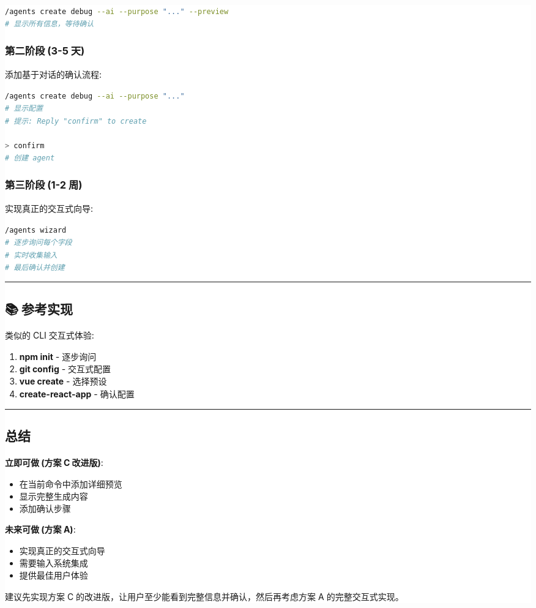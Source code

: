```bash
/agents create debug --ai --purpose "..." --preview
# 显示所有信息，等待确认
```

### 第二阶段 (3-5 天)

添加基于对话的确认流程:

```bash
/agents create debug --ai --purpose "..."
# 显示配置
# 提示: Reply "confirm" to create

> confirm
# 创建 agent
```

### 第三阶段 (1-2 周)

实现真正的交互式向导:

```bash
/agents wizard
# 逐步询问每个字段
# 实时收集输入
# 最后确认并创建
```

---

## 📚 参考实现

类似的 CLI 交互式体验:

1. **npm init** - 逐步询问
2. **git config** - 交互式配置
3. **vue create** - 选择预设
4. **create-react-app** - 确认配置

---

## 总结

**立即可做 (方案 C 改进版)**:
- 在当前命令中添加详细预览
- 显示完整生成内容
- 添加确认步骤

**未来可做 (方案 A)**:
- 实现真正的交互式向导
- 需要输入系统集成
- 提供最佳用户体验

建议先实现方案 C 的改进版，让用户至少能看到完整信息并确认，然后再考虑方案 A 的完整交互式实现。
